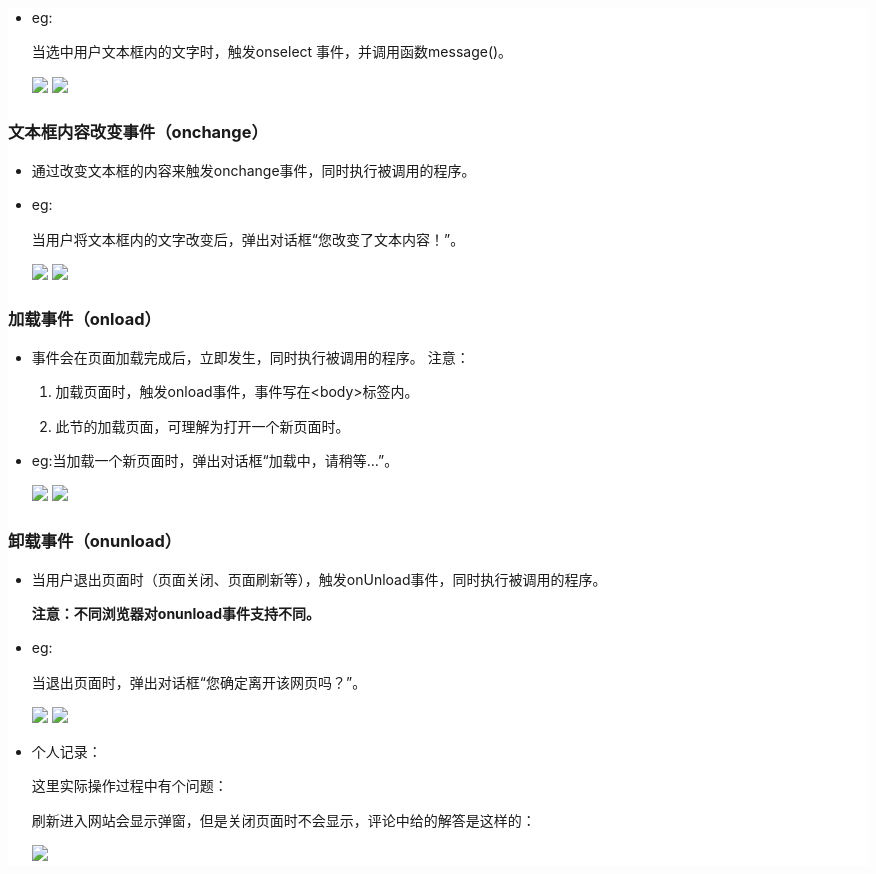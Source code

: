 - eg:

  当选中用户文本框内的文字时，触发onselect 事件，并调用函数message()。

  <img src="http://img.mukewang.com/53e190b70001ffa908560325.jpg">

  <img src="http://img.mukewang.com/5312d7ba00013fff03950319.jpg">

### 文本框内容改变事件（onchange）

- 通过改变文本框的内容来触发onchange事件，同时执行被调用的程序。

- eg:

  当用户将文本框内的文字改变后，弹出对话框“您改变了文本内容！”。

  <img src="http://img.mukewang.com/5312d59c00011cd311490444.jpg">

  <img src="http://img.mukewang.com/5312d5c600012c3703960319.jpg">

### 加载事件（onload）

- 事件会在页面加载完成后，立即发生，同时执行被调用的程序。
  注意：

  1. 加载页面时，触发onload事件，事件写在\<body>标签内。

  2. 此节的加载页面，可理解为打开一个新页面时。

- eg:当加载一个新页面时，弹出对话框“加载中，请稍等…”。

  <img src="http://img.mukewang.com/5312e3c10001bd9908920372.jpg">

  <img src="http://img.mukewang.com/5312e3eb0001e8a103930318.jpg">

### 卸载事件（onunload）

- 当用户退出页面时（页面关闭、页面刷新等），触发onUnload事件，同时执行被调用的程序。

  **注意：不同浏览器对onunload事件支持不同。**

- eg:

  当退出页面时，弹出对话框“您确定离开该网页吗？”。

  <img src="http://img.mukewang.com/5312ee6b0001f89408950418.jpg">

  <img src="http://img.mukewang.com/546470c90001583205460464.jpg">

- 个人记录：

  这里实际操作过程中有个问题：

  刷新进入网站会显示弹窗，但是关闭页面时不会显示，评论中给的解答是这样的：

  <img src="https://img1.mukewang.com/5b2224b800019fa105000451.jpg">
